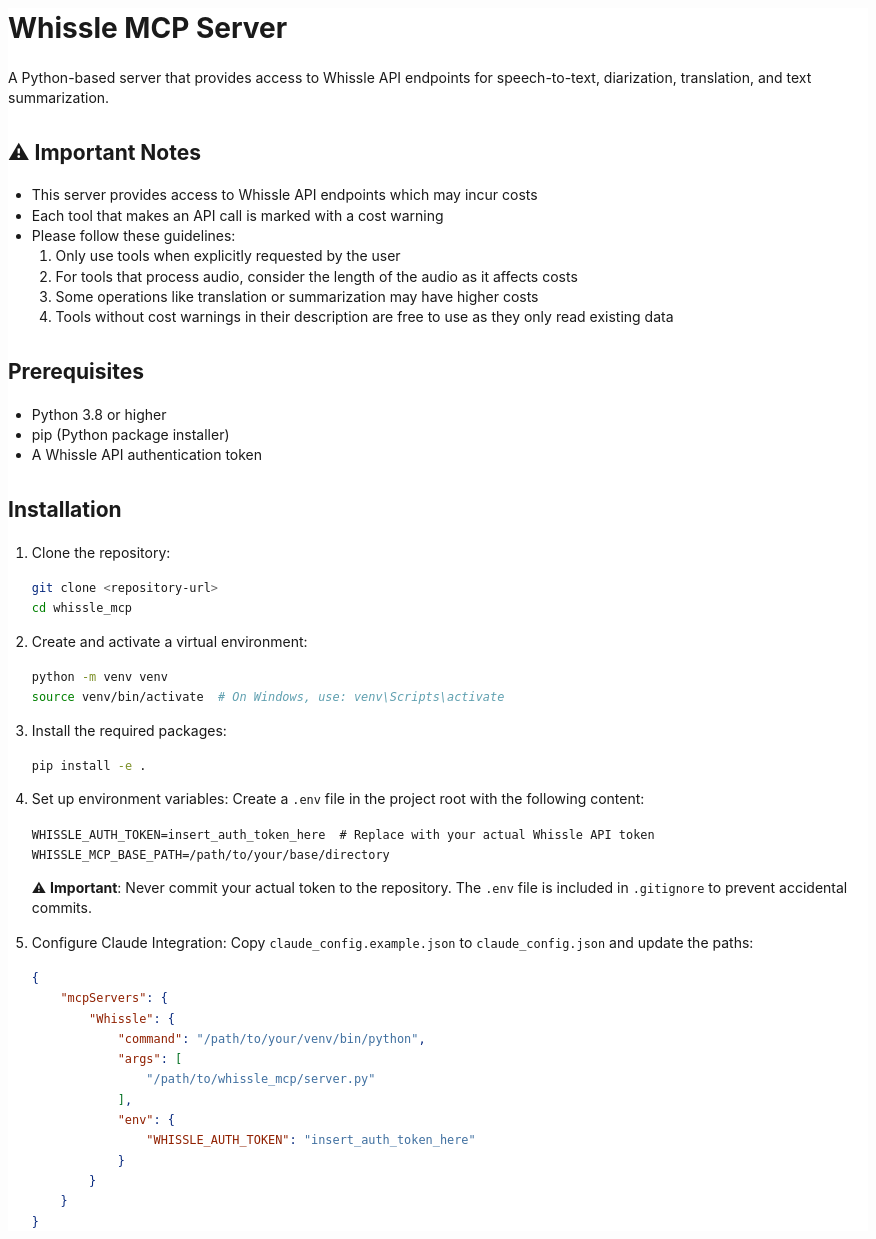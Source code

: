 # Whissle MCP Server

A Python-based server that provides access to Whissle API endpoints for speech-to-text, diarization, translation, and text summarization.

## ⚠️ Important Notes

- This server provides access to Whissle API endpoints which may incur costs
- Each tool that makes an API call is marked with a cost warning
- Please follow these guidelines:
  1. Only use tools when explicitly requested by the user
  2. For tools that process audio, consider the length of the audio as it affects costs
  3. Some operations like translation or summarization may have higher costs
  4. Tools without cost warnings in their description are free to use as they only read existing data

## Prerequisites

- Python 3.8 or higher
- pip (Python package installer)
- A Whissle API authentication token

## Installation

1. Clone the repository:
   ```bash
   git clone <repository-url>
   cd whissle_mcp
   ```

2. Create and activate a virtual environment:
   ```bash
   python -m venv venv
   source venv/bin/activate  # On Windows, use: venv\Scripts\activate
   ```

3. Install the required packages:
   ```bash
   pip install -e .
   ```

4. Set up environment variables:
   Create a `.env` file in the project root with the following content:
   ```
   WHISSLE_AUTH_TOKEN=insert_auth_token_here  # Replace with your actual Whissle API token
   WHISSLE_MCP_BASE_PATH=/path/to/your/base/directory
   ```
   ⚠️ **Important**: Never commit your actual token to the repository. The `.env` file is included in `.gitignore` to prevent accidental commits.

5. Configure Claude Integration:
   Copy `claude_config.example.json` to `claude_config.json` and update the paths:
   ```json
   {
       "mcpServers": {
           "Whissle": {
               "command": "/path/to/your/venv/bin/python",
               "args": [
                   "/path/to/whissle_mcp/server.py"
               ],
               "env": {
                   "WHISSLE_AUTH_TOKEN": "insert_auth_token_here"
               }
           }
       }
   }
   ```